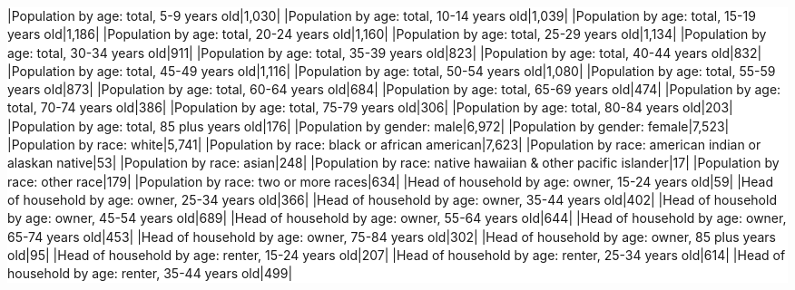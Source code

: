 |Population by age: total, 5-9 years old|1,030|
|Population by age: total, 10-14 years old|1,039|
|Population by age: total, 15-19 years old|1,186|
|Population by age: total, 20-24 years old|1,160|
|Population by age: total, 25-29 years old|1,134|
|Population by age: total, 30-34 years old|911|
|Population by age: total, 35-39 years old|823|
|Population by age: total, 40-44 years old|832|
|Population by age: total, 45-49 years old|1,116|
|Population by age: total, 50-54 years old|1,080|
|Population by age: total, 55-59 years old|873|
|Population by age: total, 60-64 years old|684|
|Population by age: total, 65-69 years old|474|
|Population by age: total, 70-74 years old|386|
|Population by age: total, 75-79 years old|306|
|Population by age: total, 80-84 years old|203|
|Population by age: total, 85 plus years old|176|
|Population by gender: male|6,972|
|Population by gender: female|7,523|
|Population by race: white|5,741|
|Population by race: black or african american|7,623|
|Population by race: american indian or alaskan native|53|
|Population by race: asian|248|
|Population by race: native hawaiian & other pacific islander|17|
|Population by race: other race|179|
|Population by race: two or more races|634|
|Head of household by age: owner, 15-24 years old|59|
|Head of household by age: owner, 25-34 years old|366|
|Head of household by age: owner, 35-44 years old|402|
|Head of household by age: owner, 45-54 years old|689|
|Head of household by age: owner, 55-64 years old|644|
|Head of household by age: owner, 65-74 years old|453|
|Head of household by age: owner, 75-84 years old|302|
|Head of household by age: owner, 85 plus years old|95|
|Head of household by age: renter, 15-24 years old|207|
|Head of household by age: renter, 25-34 years old|614|
|Head of household by age: renter, 35-44 years old|499|